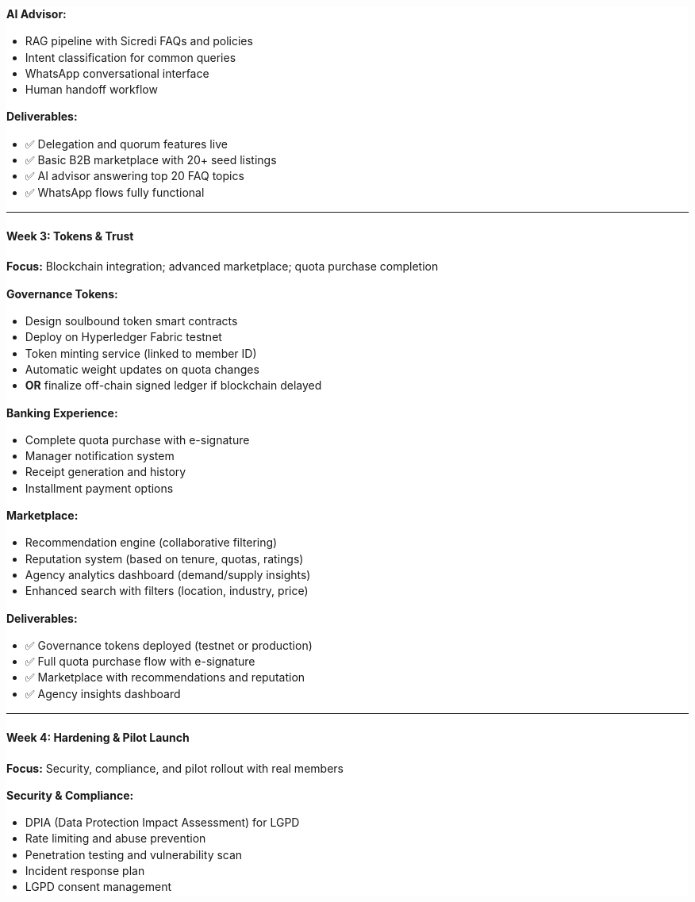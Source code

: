 **AI Advisor:**
- RAG pipeline with Sicredi FAQs and policies
- Intent classification for common queries
- WhatsApp conversational interface
- Human handoff workflow

**Deliverables:**
- ✅ Delegation and quorum features live
- ✅ Basic B2B marketplace with 20+ seed listings
- ✅ AI advisor answering top 20 FAQ topics
- ✅ WhatsApp flows fully functional

---

#### **Week 3: Tokens & Trust**

**Focus:** Blockchain integration; advanced marketplace; quota purchase completion

**Governance Tokens:**
- Design soulbound token smart contracts
- Deploy on Hyperledger Fabric testnet
- Token minting service (linked to member ID)
- Automatic weight updates on quota changes
- **OR** finalize off-chain signed ledger if blockchain delayed

**Banking Experience:**
- Complete quota purchase with e-signature
- Manager notification system
- Receipt generation and history
- Installment payment options

**Marketplace:**
- Recommendation engine (collaborative filtering)
- Reputation system (based on tenure, quotas, ratings)
- Agency analytics dashboard (demand/supply insights)
- Enhanced search with filters (location, industry, price)

**Deliverables:**
- ✅ Governance tokens deployed (testnet or production)
- ✅ Full quota purchase flow with e-signature
- ✅ Marketplace with recommendations and reputation
- ✅ Agency insights dashboard

---

#### **Week 4: Hardening & Pilot Launch**

**Focus:** Security, compliance, and pilot rollout with real members

**Security & Compliance:**
- DPIA (Data Protection Impact Assessment) for LGPD
- Rate limiting and abuse prevention
- Penetration testing and vulnerability scan
- Incident response plan
- LGPD consent management
